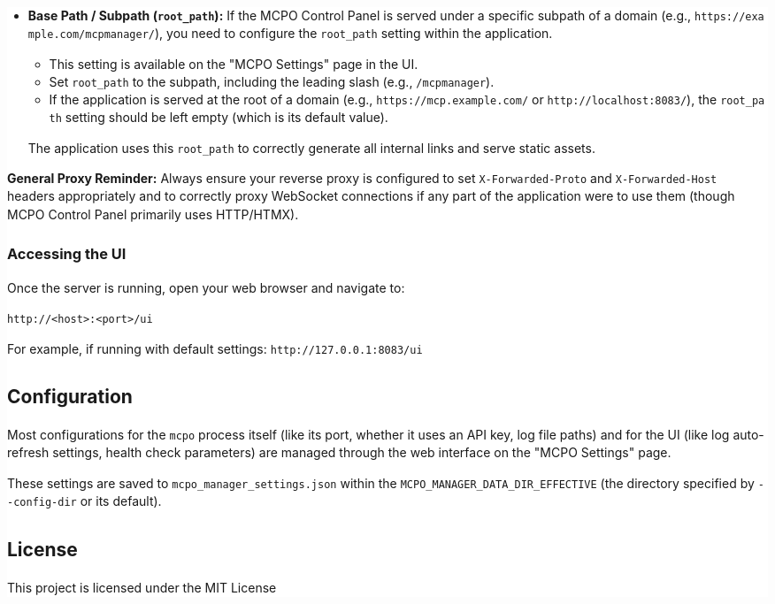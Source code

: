 - **Base Path / Subpath (`root_path`):** If the MCPO Control Panel is served
  under a specific subpath of a domain (e.g.,
  `https://example.com/mcpmanager/`), you need to configure the `root_path`
  setting within the application.
  - This setting is available on the "MCPO Settings" page in the UI.
  - Set `root_path` to the subpath, including the leading slash (e.g.,
    `/mcpmanager`).
  - If the application is served at the root of a domain (e.g.,
    `https://mcp.example.com/` or `http://localhost:8083/`), the `root_path`
    setting should be left empty (which is its default value).

  The application uses this `root_path` to correctly generate all internal links
  and serve static assets.

**General Proxy Reminder:** Always ensure your reverse proxy is configured to
set `X-Forwarded-Proto` and `X-Forwarded-Host` headers appropriately and to
correctly proxy WebSocket connections if any part of the application were to use
them (though MCPO Control Panel primarily uses HTTP/HTMX).

### Accessing the UI

Once the server is running, open your web browser and navigate to:

`http://<host>:<port>/ui`

For example, if running with default settings: `http://127.0.0.1:8083/ui`

## Configuration

Most configurations for the `mcpo` process itself (like its port, whether it
uses an API key, log file paths) and for the UI (like log auto-refresh settings,
health check parameters) are managed through the web interface on the "MCPO
Settings" page.

These settings are saved to `mcpo_manager_settings.json` within the
`MCPO_MANAGER_DATA_DIR_EFFECTIVE` (the directory specified by `--config-dir` or
its default).

## License

This project is licensed under the MIT License
